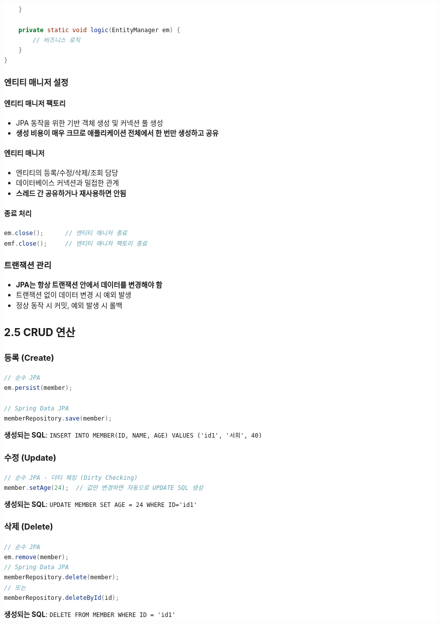 ```java
    }
    
    private static void logic(EntityManager em) {
        // 비즈니스 로직
    }
}
```

### 엔티티 매니저 설정

#### 엔티티 매니저 팩토리
- JPA 동작을 위한 기반 객체 생성 및 커넥션 풀 생성
- **생성 비용이 매우 크므로 애플리케이션 전체에서 한 번만 생성하고 공유**

#### 엔티티 매니저
- 엔티티의 등록/수정/삭제/조회 담당
- 데이터베이스 커넥션과 밀접한 관계
- **스레드 간 공유하거나 재사용하면 안됨**

#### 종료 처리
```java
em.close();      // 엔티티 매니저 종료
emf.close();     // 엔티티 매니저 팩토리 종료
```

### 트랜잭션 관리
- **JPA는 항상 트랜잭션 안에서 데이터를 변경해야 함**
- 트랜잭션 없이 데이터 변경 시 예외 발생
- 정상 동작 시 커밋, 예외 발생 시 롤백

## 2.5 CRUD 연산

### 등록 (Create)
```java
// 순수 JPA
em.persist(member);

// Spring Data JPA
memberRepository.save(member);
```
**생성되는 SQL**: `INSERT INTO MEMBER(ID, NAME, AGE) VALUES ('id1', '서희', 40)`

### 수정 (Update)
```java
// 순수 JPA - 더티 체킹 (Dirty Checking)
member.setAge(24);  // 값만 변경하면 자동으로 UPDATE SQL 생성
```
**생성되는 SQL**: `UPDATE MEMBER SET AGE = 24 WHERE ID='id1'`

### 삭제 (Delete)
```java
// 순수 JPA
em.remove(member);
// Spring Data JPA
memberRepository.delete(member);
// 또는
memberRepository.deleteById(id);
```
**생성되는 SQL**: `DELETE FROM MEMBER WHERE ID = 'id1'`
